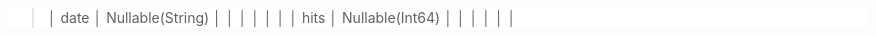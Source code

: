 > │ date │ Nullable(String) │              │                    │         │                  │                │
> │ hits │ Nullable(Int64)  │              │                    │         │                  │                │
